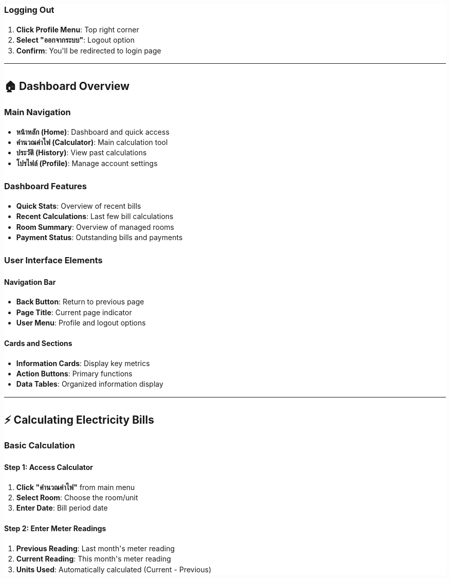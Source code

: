 ### Logging Out
1. **Click Profile Menu**: Top right corner
2. **Select "ออกจากระบบ"**: Logout option
3. **Confirm**: You'll be redirected to login page

---

## 🏠 Dashboard Overview

### Main Navigation
- **หน้าหลัก (Home)**: Dashboard and quick access
- **คำนวณค่าไฟ (Calculator)**: Main calculation tool
- **ประวัติ (History)**: View past calculations
- **โปรไฟล์ (Profile)**: Manage account settings

### Dashboard Features
- **Quick Stats**: Overview of recent bills
- **Recent Calculations**: Last few bill calculations
- **Room Summary**: Overview of managed rooms
- **Payment Status**: Outstanding bills and payments

### User Interface Elements

#### Navigation Bar
- **Back Button**: Return to previous page
- **Page Title**: Current page indicator
- **User Menu**: Profile and logout options

#### Cards and Sections
- **Information Cards**: Display key metrics
- **Action Buttons**: Primary functions
- **Data Tables**: Organized information display

---

## ⚡ Calculating Electricity Bills

### Basic Calculation

#### Step 1: Access Calculator
1. **Click "คำนวณค่าไฟ"** from main menu
2. **Select Room**: Choose the room/unit
3. **Enter Date**: Bill period date

#### Step 2: Enter Meter Readings
1. **Previous Reading**: Last month's meter reading
2. **Current Reading**: This month's meter reading
3. **Units Used**: Automatically calculated (Current - Previous)
